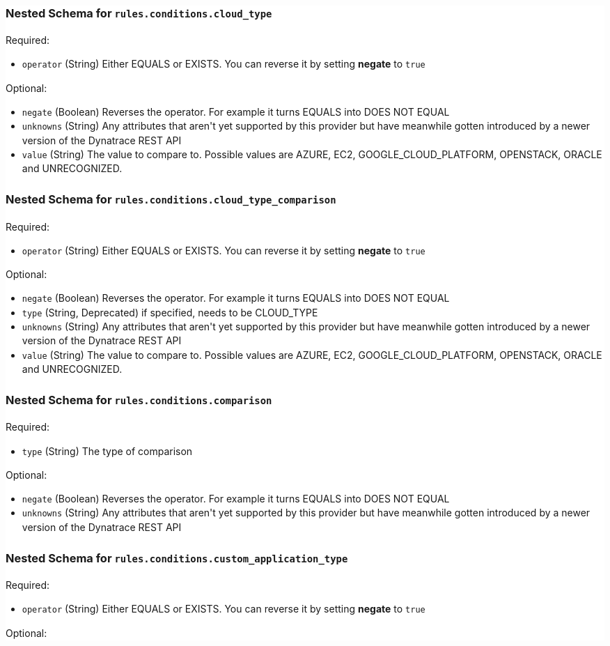 
<a id="nestedblock--rules--conditions--cloud_type"></a>
### Nested Schema for `rules.conditions.cloud_type`

Required:

- `operator` (String) Either EQUALS or EXISTS. You can reverse it by setting **negate** to `true`

Optional:

- `negate` (Boolean) Reverses the operator. For example it turns EQUALS into DOES NOT EQUAL
- `unknowns` (String) Any attributes that aren't yet supported by this provider but have meanwhile gotten introduced by a newer version of the Dynatrace REST API
- `value` (String) The value to compare to. Possible values are AZURE, EC2, GOOGLE_CLOUD_PLATFORM, OPENSTACK, ORACLE and UNRECOGNIZED.


<a id="nestedblock--rules--conditions--cloud_type_comparison"></a>
### Nested Schema for `rules.conditions.cloud_type_comparison`

Required:

- `operator` (String) Either EQUALS or EXISTS. You can reverse it by setting **negate** to `true`

Optional:

- `negate` (Boolean) Reverses the operator. For example it turns EQUALS into DOES NOT EQUAL
- `type` (String, Deprecated) if specified, needs to be CLOUD_TYPE
- `unknowns` (String) Any attributes that aren't yet supported by this provider but have meanwhile gotten introduced by a newer version of the Dynatrace REST API
- `value` (String) The value to compare to. Possible values are AZURE, EC2, GOOGLE_CLOUD_PLATFORM, OPENSTACK, ORACLE and UNRECOGNIZED.


<a id="nestedblock--rules--conditions--comparison"></a>
### Nested Schema for `rules.conditions.comparison`

Required:

- `type` (String) The type of comparison

Optional:

- `negate` (Boolean) Reverses the operator. For example it turns EQUALS into DOES NOT EQUAL
- `unknowns` (String) Any attributes that aren't yet supported by this provider but have meanwhile gotten introduced by a newer version of the Dynatrace REST API


<a id="nestedblock--rules--conditions--custom_application_type"></a>
### Nested Schema for `rules.conditions.custom_application_type`

Required:

- `operator` (String) Either EQUALS or EXISTS. You can reverse it by setting **negate** to `true`

Optional:

